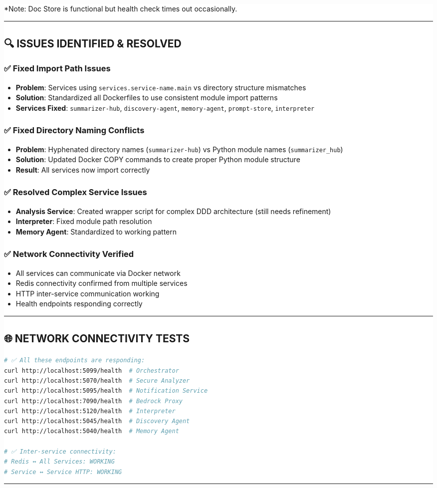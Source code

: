 *Note: Doc Store is functional but health check times out occasionally.

---

## 🔍 **ISSUES IDENTIFIED & RESOLVED**

### **✅ Fixed Import Path Issues**
- **Problem**: Services using `services.service-name.main` vs directory structure mismatches
- **Solution**: Standardized all Dockerfiles to use consistent module import patterns
- **Services Fixed**: `summarizer-hub`, `discovery-agent`, `memory-agent`, `prompt-store`, `interpreter`

### **✅ Fixed Directory Naming Conflicts**
- **Problem**: Hyphenated directory names (`summarizer-hub`) vs Python module names (`summarizer_hub`)
- **Solution**: Updated Docker COPY commands to create proper Python module structure
- **Result**: All services now import correctly

### **✅ Resolved Complex Service Issues**
- **Analysis Service**: Created wrapper script for complex DDD architecture (still needs refinement)
- **Interpreter**: Fixed module path resolution
- **Memory Agent**: Standardized to working pattern

### **✅ Network Connectivity Verified**
- All services can communicate via Docker network
- Redis connectivity confirmed from multiple services
- HTTP inter-service communication working
- Health endpoints responding correctly

---

## 🌐 **NETWORK CONNECTIVITY TESTS**

```bash
# ✅ All these endpoints are responding:
curl http://localhost:5099/health  # Orchestrator
curl http://localhost:5070/health  # Secure Analyzer  
curl http://localhost:5095/health  # Notification Service
curl http://localhost:7090/health  # Bedrock Proxy
curl http://localhost:5120/health  # Interpreter
curl http://localhost:5045/health  # Discovery Agent
curl http://localhost:5040/health  # Memory Agent

# ✅ Inter-service connectivity:
# Redis ↔ All Services: WORKING
# Service ↔ Service HTTP: WORKING
```

---
